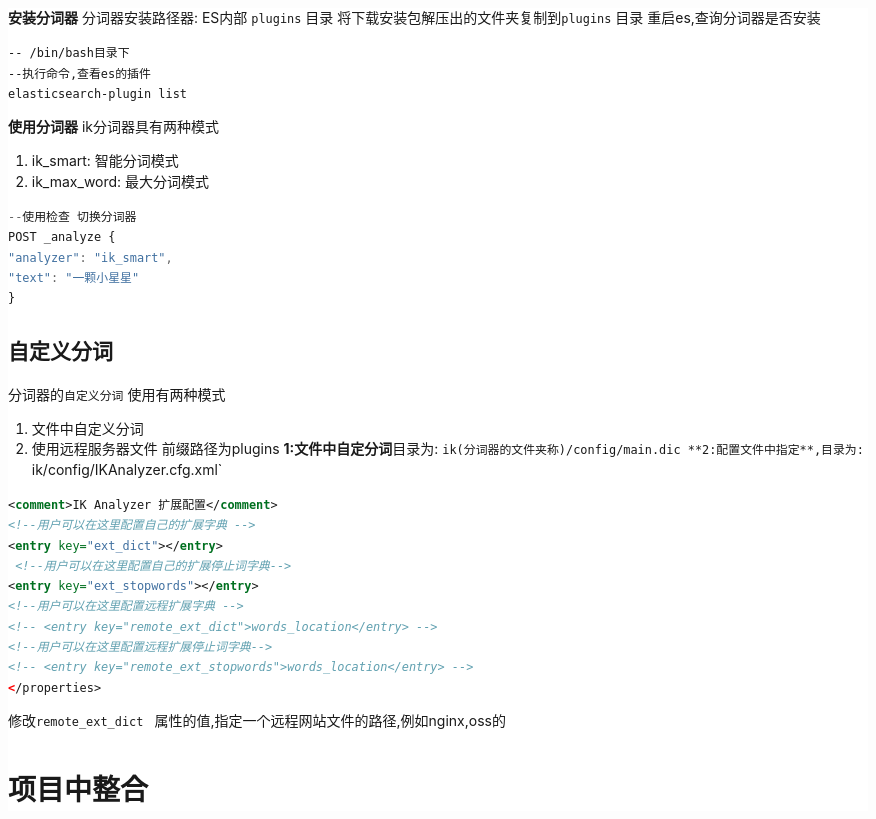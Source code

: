 **安装分词器**
分词器安装路径器: ES内部 `plugins`  ⽬录
将下载安装包解压出的文件夹复制到`plugins` 目录
重启es,查询分词器是否安装
```bash
-- /bin/bash目录下
--执行命令,查看es的插件
elasticsearch-plugin list
```
**使用分词器**
ik分词器具有两种模式
1. ik_smart: 智能分词模式
2. ik_max_word: 最大分词模式
```js
--使用检查 切换分词器
POST _analyze { 
"analyzer": "ik_smart",
"text": "⼀颗⼩星星" 
}

```


## 自定义分词

分词器的`自定义分词` 使用有两种模式
1. 文件中自定义分词
2. 使⽤远程服务器⽂件
前缀路径为plugins
**1:文件中自定分词**目录为: `ik(分词器的文件夹称)/config/main.dic
**2:配置文件中指定**,目录为:`ik/config/IKAnalyzer.cfg.xml`
```xml
<comment>IK Analyzer 扩展配置</comment>
<!--用户可以在这里配置自己的扩展字典 -->
<entry key="ext_dict"></entry>
 <!--用户可以在这里配置自己的扩展停止词字典-->
<entry key="ext_stopwords"></entry>
<!--用户可以在这里配置远程扩展字典 -->
<!-- <entry key="remote_ext_dict">words_location</entry> -->
<!--用户可以在这里配置远程扩展停止词字典-->
<!-- <entry key="remote_ext_stopwords">words_location</entry> -->
</properties>

```

修改`remote_ext_dict `  属性的值,指定一个远程网站文件的路径,例如nginx,oss的

# 项目中整合

